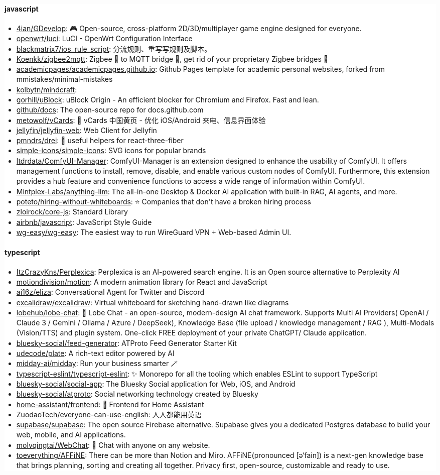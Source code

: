 #### javascript
* [4ian/GDevelop](https://github.com/4ian/GDevelop): 🎮 Open-source, cross-platform 2D/3D/multiplayer game engine designed for everyone.
* [openwrt/luci](https://github.com/openwrt/luci): LuCI - OpenWrt Configuration Interface
* [blackmatrix7/ios_rule_script](https://github.com/blackmatrix7/ios_rule_script): 分流规则、重写写规则及脚本。
* [Koenkk/zigbee2mqtt](https://github.com/Koenkk/zigbee2mqtt): Zigbee 🐝 to MQTT bridge 🌉, get rid of your proprietary Zigbee bridges 🔨
* [academicpages/academicpages.github.io](https://github.com/academicpages/academicpages.github.io): Github Pages template for academic personal websites, forked from mmistakes/minimal-mistakes
* [kolbytn/mindcraft](https://github.com/kolbytn/mindcraft): 
* [gorhill/uBlock](https://github.com/gorhill/uBlock): uBlock Origin - An efficient blocker for Chromium and Firefox. Fast and lean.
* [github/docs](https://github.com/github/docs): The open-source repo for docs.github.com
* [metowolf/vCards](https://github.com/metowolf/vCards): 📡️ vCards 中国黄页 - 优化 iOS/Android 来电、信息界面体验
* [jellyfin/jellyfin-web](https://github.com/jellyfin/jellyfin-web): Web Client for Jellyfin
* [pmndrs/drei](https://github.com/pmndrs/drei): 🥉 useful helpers for react-three-fiber
* [simple-icons/simple-icons](https://github.com/simple-icons/simple-icons): SVG icons for popular brands
* [ltdrdata/ComfyUI-Manager](https://github.com/ltdrdata/ComfyUI-Manager): ComfyUI-Manager is an extension designed to enhance the usability of ComfyUI. It offers management functions to install, remove, disable, and enable various custom nodes of ComfyUI. Furthermore, this extension provides a hub feature and convenience functions to access a wide range of information within ComfyUI.
* [Mintplex-Labs/anything-llm](https://github.com/Mintplex-Labs/anything-llm): The all-in-one Desktop & Docker AI application with built-in RAG, AI agents, and more.
* [poteto/hiring-without-whiteboards](https://github.com/poteto/hiring-without-whiteboards): ⭐️ Companies that don't have a broken hiring process
* [zloirock/core-js](https://github.com/zloirock/core-js): Standard Library
* [airbnb/javascript](https://github.com/airbnb/javascript): JavaScript Style Guide
* [wg-easy/wg-easy](https://github.com/wg-easy/wg-easy): The easiest way to run WireGuard VPN + Web-based Admin UI.

#### typescript
* [ItzCrazyKns/Perplexica](https://github.com/ItzCrazyKns/Perplexica): Perplexica is an AI-powered search engine. It is an Open source alternative to Perplexity AI
* [motiondivision/motion](https://github.com/motiondivision/motion): A modern animation library for React and JavaScript
* [ai16z/eliza](https://github.com/ai16z/eliza): Conversational Agent for Twitter and Discord
* [excalidraw/excalidraw](https://github.com/excalidraw/excalidraw): Virtual whiteboard for sketching hand-drawn like diagrams
* [lobehub/lobe-chat](https://github.com/lobehub/lobe-chat): 🤯 Lobe Chat - an open-source, modern-design AI chat framework. Supports Multi AI Providers( OpenAI / Claude 3 / Gemini / Ollama / Azure / DeepSeek), Knowledge Base (file upload / knowledge management / RAG ), Multi-Modals (Vision/TTS) and plugin system. One-click FREE deployment of your private ChatGPT/ Claude application.
* [bluesky-social/feed-generator](https://github.com/bluesky-social/feed-generator): ATProto Feed Generator Starter Kit
* [udecode/plate](https://github.com/udecode/plate): A rich-text editor powered by AI
* [midday-ai/midday](https://github.com/midday-ai/midday): Run your business smarter 🪄
* [typescript-eslint/typescript-eslint](https://github.com/typescript-eslint/typescript-eslint): ✨ Monorepo for all the tooling which enables ESLint to support TypeScript
* [bluesky-social/social-app](https://github.com/bluesky-social/social-app): The Bluesky Social application for Web, iOS, and Android
* [bluesky-social/atproto](https://github.com/bluesky-social/atproto): Social networking technology created by Bluesky
* [home-assistant/frontend](https://github.com/home-assistant/frontend): 🍭 Frontend for Home Assistant
* [ZuodaoTech/everyone-can-use-english](https://github.com/ZuodaoTech/everyone-can-use-english): 人人都能用英语
* [supabase/supabase](https://github.com/supabase/supabase): The open source Firebase alternative. Supabase gives you a dedicated Postgres database to build your web, mobile, and AI applications.
* [molvqingtai/WebChat](https://github.com/molvqingtai/WebChat): 💬 Chat with anyone on any website.
* [toeverything/AFFiNE](https://github.com/toeverything/AFFiNE): There can be more than Notion and Miro. AFFiNE(pronounced [ə‘fain]) is a next-gen knowledge base that brings planning, sorting and creating all together. Privacy first, open-source, customizable and ready to use.